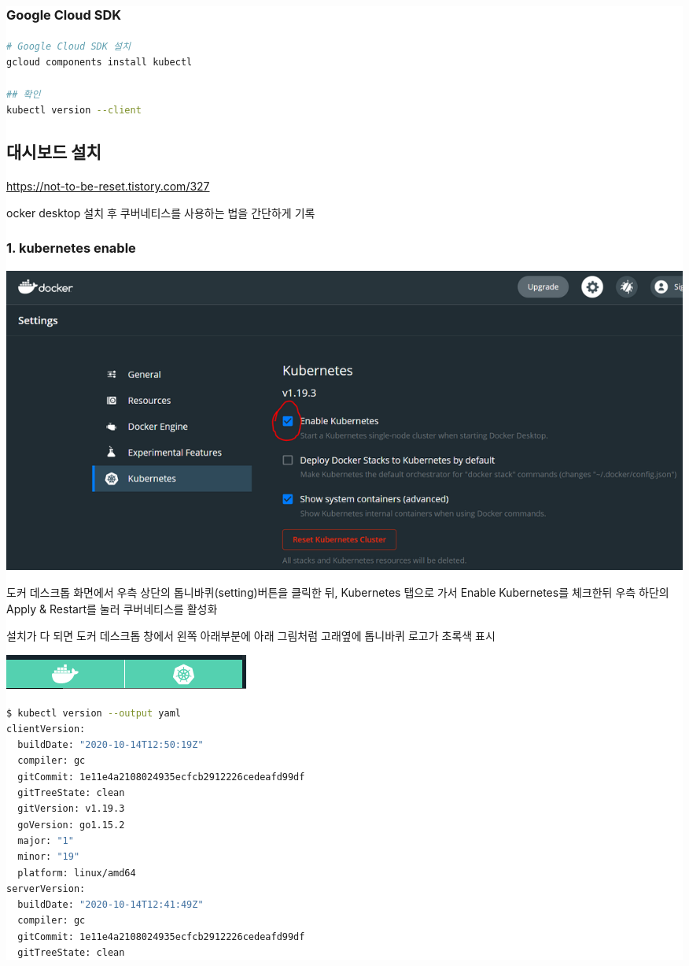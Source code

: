 ### Google Cloud SDK

```bash
# Google Cloud SDK 설치
gcloud components install kubectl

## 확인
kubectl version --client
```

## 대시보드 설치

<https://not-to-be-reset.tistory.com/327>

ocker desktop 설치 후 쿠버네티스를 사용하는 법을 간단하게 기록

### 1. kubernetes enable

![kubernetes enable](./images/kubernetes_enable.png)

도커 데스크톱 화면에서 우측 상단의 톱니바퀴(setting)버튼을 클릭한 뒤, Kubernetes 탭으로 가서 Enable Kubernetes를 체크한뒤 우측 하단의 Apply & Restart를 눌러 쿠버네티스를 활성화

설치가 다 되면 도커 데스크톱 창에서 왼쪽 아래부분에 아래 그림처럼 고래옆에 톱니바퀴 로고가 초록색 표시

![kubernetes enable](./images/status.png)

```bash
$ kubectl version --output yaml
clientVersion:
  buildDate: "2020-10-14T12:50:19Z"
  compiler: gc
  gitCommit: 1e11e4a2108024935ecfcb2912226cedeafd99df
  gitTreeState: clean
  gitVersion: v1.19.3
  goVersion: go1.15.2
  major: "1"
  minor: "19"
  platform: linux/amd64
serverVersion:
  buildDate: "2020-10-14T12:41:49Z"
  compiler: gc
  gitCommit: 1e11e4a2108024935ecfcb2912226cedeafd99df
  gitTreeState: clean
```